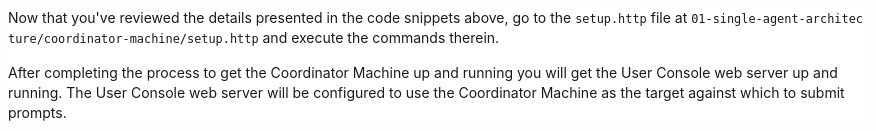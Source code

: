 
Now that you've reviewed the details presented in the code snippets above, go to the `setup.http` file at `01-single-agent-architecture/coordinator-machine/setup.http` and execute the commands therein.

After completing the process to get the Coordinator Machine up and running you will get the User Console web server up and running. The User Console web server will be configured to use the Coordinator Machine as the target against which to submit prompts.



